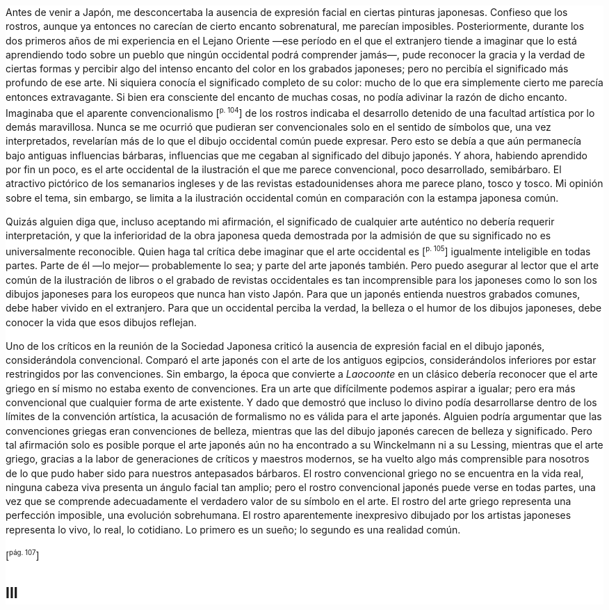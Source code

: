 Antes de venir a Japón, me desconcertaba la ausencia de expresión facial en ciertas pinturas japonesas. Confieso que los rostros, aunque ya entonces no carecían de cierto encanto sobrenatural, me parecían imposibles. Posteriormente, durante los dos primeros años de mi experiencia en el Lejano Oriente —ese período en el que el extranjero tiende a imaginar que lo está aprendiendo todo sobre un pueblo que ningún occidental podrá comprender jamás—, pude reconocer la gracia y la verdad de ciertas formas y percibir algo del intenso encanto del color en los grabados japoneses; pero no percibía el significado más profundo de ese arte. Ni siquiera conocía el significado completo de su color: mucho de lo que era simplemente cierto me parecía entonces extravagante. Si bien era consciente del encanto de muchas cosas, no podía adivinar la razón de dicho encanto. Imaginaba que el aparente convencionalismo <span id="p104">[<sup><small>p. 104</small></sup>]</span> de los rostros indicaba el desarrollo detenido de una facultad artística por lo demás maravillosa. Nunca se me ocurrió que pudieran ser convencionales solo en el sentido de símbolos que, una vez interpretados, revelarían más de lo que el dibujo occidental común puede expresar. Pero esto se debía a que aún permanecía bajo antiguas influencias bárbaras, influencias que me cegaban al significado del dibujo japonés. Y ahora, habiendo aprendido por fin un poco, es el arte occidental de la ilustración el que me parece convencional, poco desarrollado, semibárbaro. El atractivo pictórico de los semanarios ingleses y de las revistas estadounidenses ahora me parece plano, tosco y tosco. Mi opinión sobre el tema, sin embargo, se limita a la ilustración occidental común en comparación con la estampa japonesa común.

Quizás alguien diga que, incluso aceptando mi afirmación, el significado de cualquier arte auténtico no debería requerir interpretación, y que la inferioridad de la obra japonesa queda demostrada por la admisión de que su significado no es universalmente reconocible. Quien haga tal crítica debe imaginar que el arte occidental es <span id="p105">[<sup><small>p. 105</small></sup>]</span> igualmente inteligible en todas partes. Parte de él —lo mejor— probablemente lo sea; y parte del arte japonés también. Pero puedo asegurar al lector que el arte común de la ilustración de libros o el grabado de revistas occidentales es tan incomprensible para los japoneses como lo son los dibujos japoneses para los europeos que nunca han visto Japón. Para que un japonés entienda nuestros grabados comunes, debe haber vivido en el extranjero. Para que un occidental perciba la verdad, la belleza o el humor de los dibujos japoneses, debe conocer la vida que esos dibujos reflejan.

Uno de los críticos en la reunión de la Sociedad Japonesa criticó la ausencia de expresión facial en el dibujo japonés, considerándola convencional. Comparó el arte japonés con el arte de los antiguos egipcios, considerándolos inferiores por estar restringidos por las convenciones. Sin embargo, la época que convierte a _Laocoonte_ en un clásico debería reconocer que el arte griego en sí mismo no estaba exento de convenciones. Era un arte que difícilmente podemos aspirar a igualar; pero era más convencional que cualquier forma de arte existente. Y dado que demostró que incluso lo divino podía desarrollarse dentro de los límites de la convención artística, la acusación de formalismo no es válida para el arte japonés. Alguien podría argumentar que las convenciones griegas eran convenciones de belleza, mientras que las del dibujo japonés carecen de belleza y significado. Pero tal afirmación solo es posible porque el arte japonés aún no ha encontrado a su Winckelmann ni a su Lessing, mientras que el arte griego, gracias a la labor de generaciones de críticos y maestros modernos, se ha vuelto algo más comprensible para nosotros de lo que pudo haber sido para nuestros antepasados ​​bárbaros. El rostro convencional griego no se encuentra en la vida real, ninguna cabeza viva presenta un ángulo facial tan amplio; pero el rostro convencional japonés puede verse en todas partes, una vez que se comprende adecuadamente el verdadero valor de su símbolo en el arte. El rostro del arte griego representa una perfección imposible, una evolución sobrehumana. El rostro aparentemente inexpresivo dibujado por los artistas japoneses representa lo vivo, lo real, lo cotidiano. Lo primero es un sueño; lo segundo es una realidad común.

<span id="p107">[<sup><small>pág. 107</small></sup>]</span>

## III


[^1]: Que el arte japonés es capaz de grandes logros en la expresión facial ideal queda suficientemente demostrado por sus imágenes budistas. En las estampas comunes, el convencionalismo intencional de los rostros apenas se aprecia cuando el dibujo es a pequeña escala; y la sugerencia de belleza se percibe con mayor facilidad en tales casos. Pero cuando el dibujo tiene cierta dimensión —cuando el óvalo facial, por ejemplo, tiene un diámetro de más de una pulgada—, el mismo tratamiento puede parecer inexplicable para ojos acostumbrados a los detalles elaborados.
[^1]: A menos que lo talle. En ese caso, su insecto —tallado en hueso, cuerno o marfil, y apropiadamente coloreado— a veces apenas se distingue de un insecto real, salvo por su peso al sostenerlo en la mano. Sin embargo, semejante realismo absoluto es solo curioso, no artístico.
[^1]: En las ilustraciones de periódicos japoneses modernos (me refiero en particular a las admirables xilografías que ilustran los _feuilletons_ del Ôsaka _Asahi Shimbun_), estas indicaciones son claramente visibles incluso para un ojo extranjero experimentado. La artista del _Asahi Shimbun_ es una mujer.